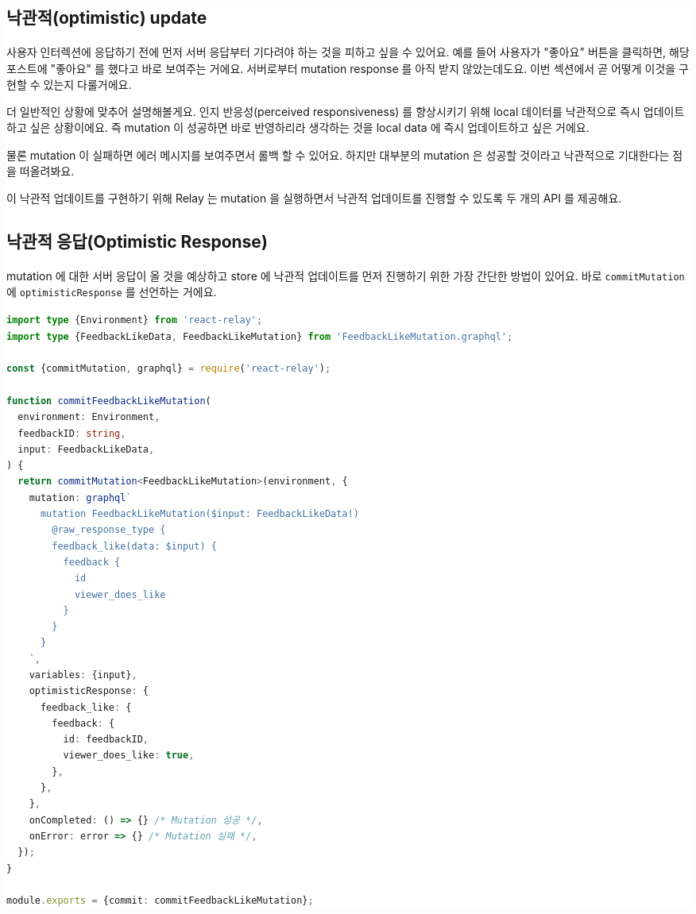 ## 낙관적(optimistic) update

사용자 인터렉션에 응답하기 전에 먼저 서버 응답부터 기다려야 하는 것을 피하고 싶을 수 있어요. 예를 들어 사용자가 "좋아요" 버튼을 클릭하면, 해당 포스트에 "좋아요" 를 했다고 바로 보여주는 거에요. 서버로부터 mutation response 를 아직 받지 않았는데도요. 이번 섹션에서 곧 어떻게 이것을 구현할 수 있는지 다룰거에요.

더 일반적인 상황에 맞추어 설명해볼게요. 인지 반응성(perceived responsiveness) 를 향상시키기 위해 local 데이터를 낙관적으로 즉시 업데이트 하고 싶은 상황이에요. 즉 mutation 이 성공하면 바로 반영하리라 생각하는 것을 local data 에 즉시 업데이트하고 싶은 거에요.

물론 mutation 이 실패하면 에러 메시지를 보여주면서 롤백 할 수 있어요. 하지만 대부분의 mutation 은 성공할 것이라고 낙관적으로 기대한다는 점을 떠올려봐요.

이 낙관적 업데이트를 구현하기 위해 Relay 는 mutation 을 실행하면서 낙관적 업데이트를 진행할 수 있도록 두 개의 API 를 제공해요.

## 낙관적 응답(Optimistic Response)

mutation 에 대한 서버 응답이 올 것을 예상하고 store 에 낙관적 업데이트를 먼저 진행하기 위한 가장 간단한 방법이 있어요. 바로 `commitMutation` 에 `optimisticResponse` 를 선언하는 거에요.

```typescript
import type {Environment} from 'react-relay';
import type {FeedbackLikeData, FeedbackLikeMutation} from 'FeedbackLikeMutation.graphql';

const {commitMutation, graphql} = require('react-relay');

function commitFeedbackLikeMutation(
  environment: Environment,
  feedbackID: string,
  input: FeedbackLikeData,
) {
  return commitMutation<FeedbackLikeMutation>(environment, {
    mutation: graphql`
      mutation FeedbackLikeMutation($input: FeedbackLikeData!)
        @raw_response_type {
        feedback_like(data: $input) {
          feedback {
            id
            viewer_does_like
          }
        }
      }
    `,
    variables: {input},
    optimisticResponse: {
      feedback_like: {
        feedback: {
          id: feedbackID,
          viewer_does_like: true,
        },
      },
    },
    onCompleted: () => {} /* Mutation 성공 */,
    onError: error => {} /* Mutation 실패 */,
  });
}

module.exports = {commit: commitFeedbackLikeMutation};
```
